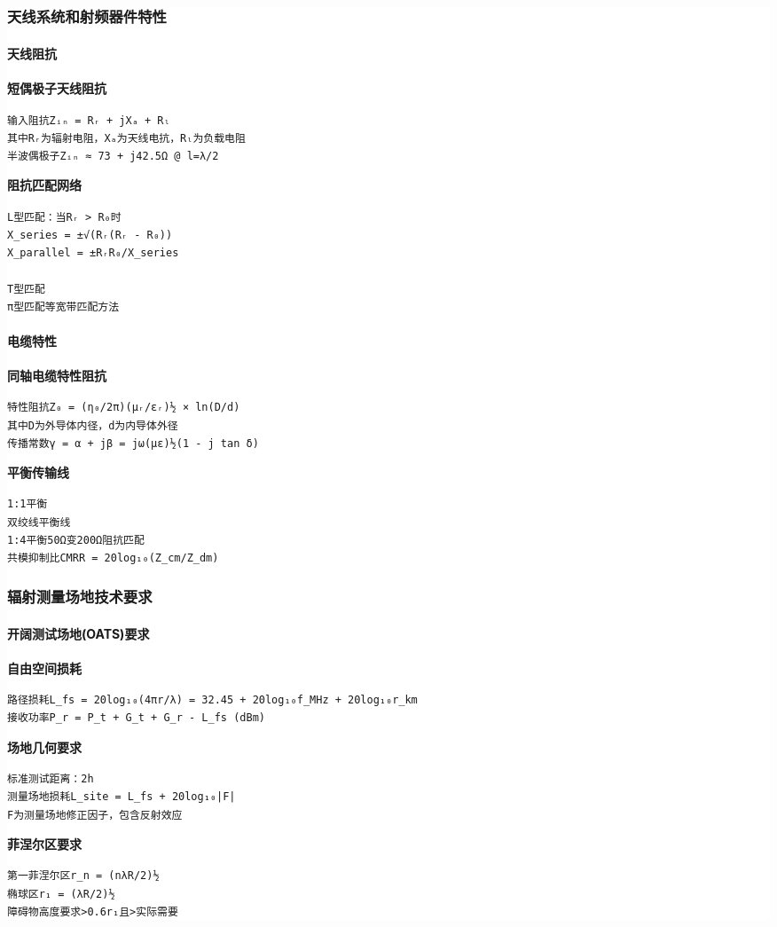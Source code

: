 ### 天线系统和射频器件特性

#### 天线阻抗

**短偶极子天线阻抗**
```
输入阻抗Zᵢₙ = Rᵣ + jXₐ + Rₗ
其中Rᵣ为辐射电阻，Xₐ为天线电抗，Rₗ为负载电阻
半波偶极子Zᵢₙ ≈ 73 + j42.5Ω @ l=λ/2
```

**阻抗匹配网络**
```
L型匹配：当Rᵣ > R₀时
X_series = ±√(Rᵣ(Rᵣ - R₀))
X_parallel = ±RᵣR₀/X_series

T型匹配
π型匹配等宽带匹配方法
```

#### 电缆特性

**同轴电缆特性阻抗**
```
特性阻抗Z₀ = (η₀/2π)(μᵣ/εᵣ)½ × ln(D/d)
其中D为外导体内径，d为内导体外径
传播常数γ = α + jβ = jω(με)½(1 - j tan δ)
```

**平衡传输线**
```
1:1平衡
双绞线平衡线
1:4平衡50Ω变200Ω阻抗匹配
共模抑制比CMRR = 20log₁₀(Z_cm/Z_dm)
```

### 辐射测量场地技术要求

#### 开阔测试场地(OATS)要求

**自由空间损耗**
```
路径损耗L_fs = 20log₁₀(4πr/λ) = 32.45 + 20log₁₀f_MHz + 20log₁₀r_km
接收功率P_r = P_t + G_t + G_r - L_fs (dBm)
```

**场地几何要求**
```
标准测试距离：2h
测量场地损耗L_site = L_fs + 20log₁₀|F|
F为测量场地修正因子，包含反射效应
```

**菲涅尔区要求**
```
第一菲涅尔区r_n = (nλR/2)½
椭球区r₁ = (λR/2)½
障碍物高度要求>0.6r₁且>实际需要
```
